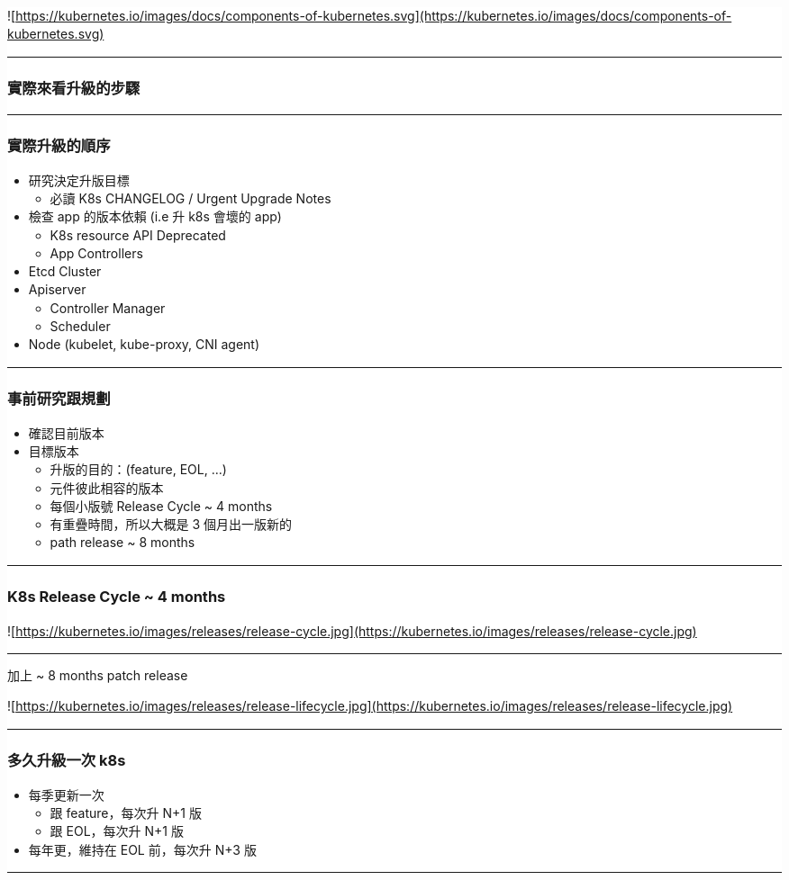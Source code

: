 
![https://kubernetes.io/images/docs/components-of-kubernetes.svg](https://kubernetes.io/images/docs/components-of-kubernetes.svg)

---

### 實際來看升級的步驟

---

### 實際升級的順序

- 研究決定升版目標
  - 必讀 K8s CHANGELOG / Urgent Upgrade Notes
- 檢查 app 的版本依賴 (i.e 升 k8s 會壞的 app)
  - K8s resource API Deprecated
  - App Controllers
- Etcd Cluster
- Apiserver
  - Controller Manager
  - Scheduler
- Node (kubelet, kube-proxy, CNI agent)

---

### 事前研究跟規劃

- 確認目前版本
- 目標版本
  - 升版的目的：(feature, EOL, ...)
  - 元件彼此相容的版本
  - 每個小版號 Release Cycle ~ 4 months
  - 有重疊時間，所以大概是 3 個月出一版新的
  - path release ~ 8 months

---

### K8s Release Cycle ~ 4 months

![https://kubernetes.io/images/releases/release-cycle.jpg](https://kubernetes.io/images/releases/release-cycle.jpg)

---

加上 ~ 8 months patch release

![https://kubernetes.io/images/releases/release-lifecycle.jpg](https://kubernetes.io/images/releases/release-lifecycle.jpg)

---

### 多久升級一次 k8s

- 每季更新一次
  - 跟 feature，每次升 N+1 版
  - 跟 EOL，每次升 N+1 版
- 每年更，維持在 EOL 前，每次升 N+3 版

---